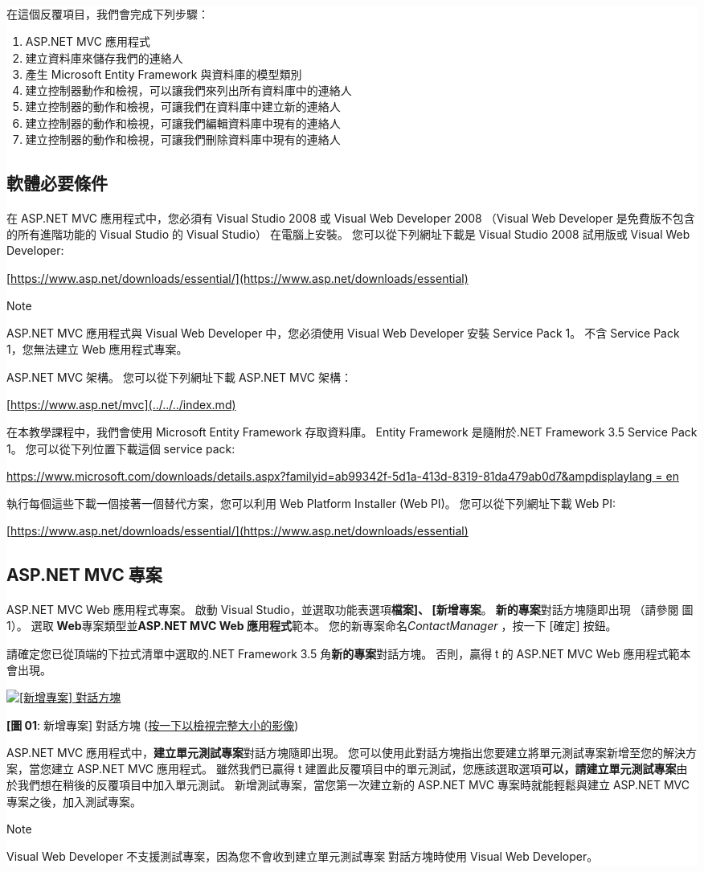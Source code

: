 在這個反覆項目，我們會完成下列步驟：

1. ASP.NET MVC 應用程式
2. 建立資料庫來儲存我們的連絡人
3. 產生 Microsoft Entity Framework 與資料庫的模型類別
4. 建立控制器動作和檢視，可以讓我們來列出所有資料庫中的連絡人
5. 建立控制器的動作和檢視，可讓我們在資料庫中建立新的連絡人
6. 建立控制器的動作和檢視，可讓我們編輯資料庫中現有的連絡人
7. 建立控制器的動作和檢視，可讓我們刪除資料庫中現有的連絡人

## <a name="software-prerequisites"></a>軟體必要條件

在 ASP.NET MVC 應用程式中，您必須有 Visual Studio 2008 或 Visual Web Developer 2008 （Visual Web Developer 是免費版不包含的所有進階功能的 Visual Studio 的 Visual Studio） 在電腦上安裝。 您可以從下列網址下載是 Visual Studio 2008 試用版或 Visual Web Developer:

[https://www.asp.net/downloads/essential/](https://www.asp.net/downloads/essential)

> [!NOTE] 
> 
> ASP.NET MVC 應用程式與 Visual Web Developer 中，您必須使用 Visual Web Developer 安裝 Service Pack 1。 不含 Service Pack 1，您無法建立 Web 應用程式專案。


ASP.NET MVC 架構。 您可以從下列網址下載 ASP.NET MVC 架構：

[https://www.asp.net/mvc](../../../index.md)

在本教學課程中，我們會使用 Microsoft Entity Framework 存取資料庫。 Entity Framework 是隨附於.NET Framework 3.5 Service Pack 1。 您可以從下列位置下載這個 service pack:

[https://www.microsoft.com/downloads/details.aspx?familyid=ab99342f-5d1a-413d-8319-81da479ab0d7&ampdisplaylang = en](https://www.microsoft.com/downloads/details.aspx?familyid=ab99342f-5d1a-413d-8319-81da479ab0d7&amp;displaylang=en)

執行每個這些下載一個接著一個替代方案，您可以利用 Web Platform Installer (Web PI)。 您可以從下列網址下載 Web PI:

[https://www.asp.net/downloads/essential/](https://www.asp.net/downloads/essential)

## <a name="aspnet-mvc-project"></a>ASP.NET MVC 專案

ASP.NET MVC Web 應用程式專案。 啟動 Visual Studio，並選取功能表選項**檔案]、 [新增專案**。 **新的專案**對話方塊隨即出現 （請參閱 圖 1）。 選取  **Web**專案類型並**ASP.NET MVC Web 應用程式**範本。 您的新專案命名*ContactManager* ，按一下 [確定] 按鈕。


請確定您已從頂端的下拉式清單中選取的.NET Framework 3.5 角**新的專案**對話方塊。 否則，贏得 t 的 ASP.NET MVC Web 應用程式範本會出現。


[![[新增專案] 對話方塊](iteration-1-create-the-application-vb/_static/image1.jpg)](iteration-1-create-the-application-vb/_static/image1.png)

**[圖 01**: 新增專案] 對話方塊 ([按一下以檢視完整大小的影像](iteration-1-create-the-application-vb/_static/image2.png))


ASP.NET MVC 應用程式中，**建立單元測試專案**對話方塊隨即出現。 您可以使用此對話方塊指出您要建立將單元測試專案新增至您的解決方案，當您建立 ASP.NET MVC 應用程式。 雖然我們已贏得 t 建置此反覆項目中的單元測試，您應該選取選項**可以，請建立單元測試專案**由於我們想在稍後的反覆項目中加入單元測試。 新增測試專案，當您第一次建立新的 ASP.NET MVC 專案時就能輕鬆與建立 ASP.NET MVC 專案之後，加入測試專案。

> [!NOTE] 
> 
> Visual Web Developer 不支援測試專案，因為您不會收到建立單元測試專案 對話方塊時使用 Visual Web Developer。
